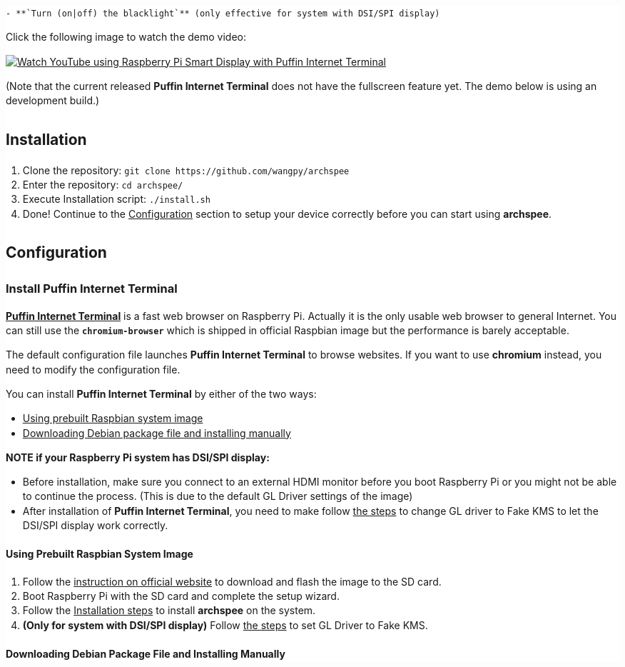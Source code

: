     - **`Turn (on|off) the blacklight`** (only effective for system with DSI/SPI display)

Click the following image to watch the demo video:

[![Watch YouTube using Raspberry Pi Smart Display with Puffin Internet Terminal](http://img.youtube.com/vi/Al8i7aQ4tA4/0.jpg)](http://www.youtube.com/watch?v=Al8i7aQ4tA4 "Watch YouTube using Raspberry Pi Smart Display with Puffin Internet Terminal")

(Note that the current released **Puffin Internet Terminal** does not have the fullscreen feature yet. The demo below is using an development build.)

## Installation

1. Clone the repository: `git clone https://github.com/wangpy/archspee`
2. Enter the repository: `cd archspee/`
3. Execute Installation script: `./install.sh`
4. Done! Continue to the [Configuration](#configuration) section to setup your device correctly before you can start using **archspee**.

## Configuration

### Install Puffin Internet Terminal

**[Puffin Internet Terminal](https://www.puffin.com/raspberry-pi/)** is a fast web browser on Raspberry Pi. Actually it is the only usable web browser to general Internet. You can still use the **`chromium-browser`** which is shipped in official Raspbian image but the performance is barely acceptable.

The default configuration file launches **Puffin Internet Terminal** to browse websites. If you want to use **chromium** instead, you need to modify the configuration file.

You can install **Puffin Internet Terminal** by either of the two ways:
- [Using prebuilt Raspbian system image](#using-prebuilt-raspbian-system-image)
- [Downloading Debian package file and installing manually](#downloading-debian-package-file-and-installing-manually)

**NOTE if your Raspberry Pi system has DSI/SPI display:**
- Before installation, make sure you connect to an external HDMI monitor before you boot Raspberry Pi or you might not be able to continue the process. (This is due to the default GL Driver settings of the image)
- After installation of **Puffin Internet Terminal**, you need to make follow [the steps](#set-gl-driver-to-fake-kms) to change GL driver to Fake KMS to let the DSI/SPI display work correctly.

#### Using Prebuilt Raspbian System Image

1. Follow the [instruction on official website](https://www.puffin.com/raspberry-pi/how-to-install.php) to download and flash the image to the SD card.
2. Boot Raspberry Pi with the SD card and complete the setup wizard.
3. Follow the [Installation steps](#installation) to install **archspee** on the system.
4. **(Only for system with DSI/SPI display)** Follow [the steps](#set-gl-driver-to-fake-kms) to set GL Driver to Fake KMS.

#### Downloading Debian Package File and Installing Manually
